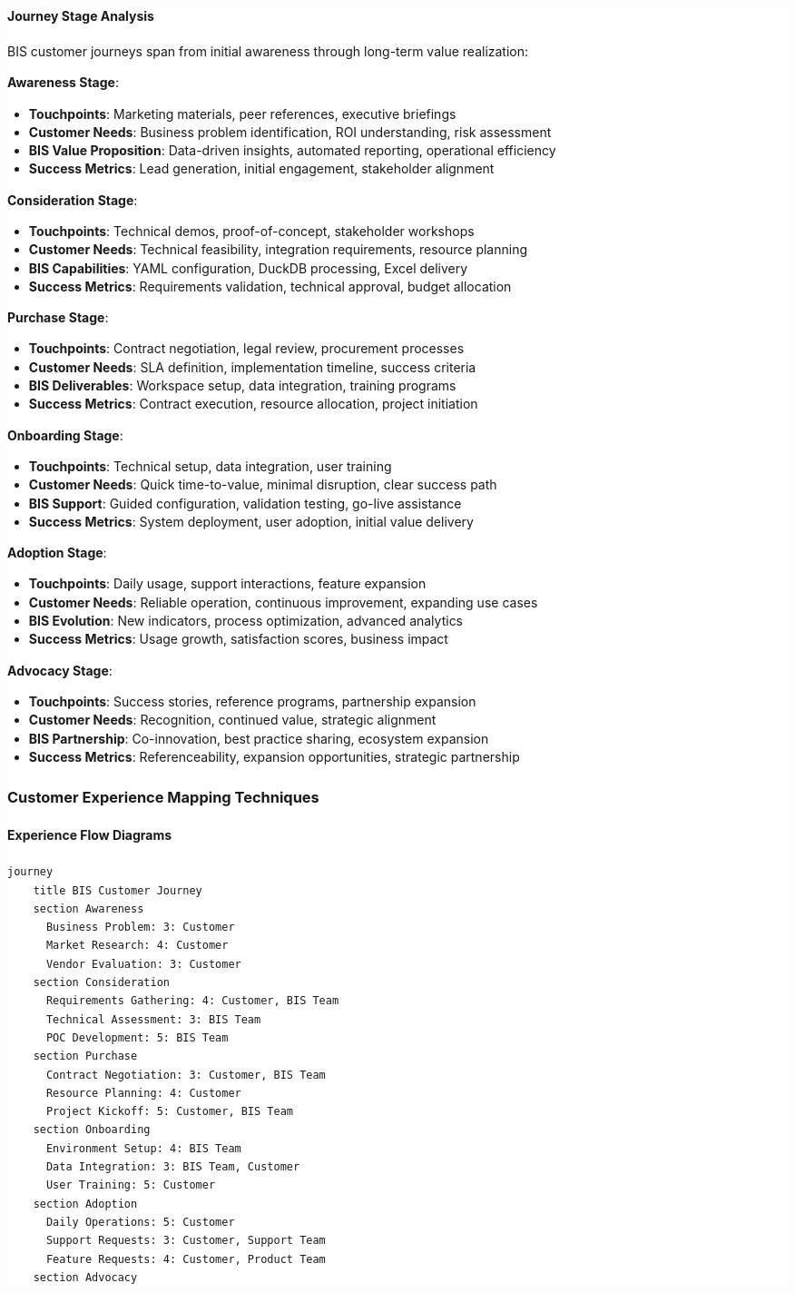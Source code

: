 #### Journey Stage Analysis
BIS customer journeys span from initial awareness through long-term value realization:

**Awareness Stage**:
- **Touchpoints**: Marketing materials, peer references, executive briefings
- **Customer Needs**: Business problem identification, ROI understanding, risk assessment
- **BIS Value Proposition**: Data-driven insights, automated reporting, operational efficiency
- **Success Metrics**: Lead generation, initial engagement, stakeholder alignment

**Consideration Stage**:
- **Touchpoints**: Technical demos, proof-of-concept, stakeholder workshops
- **Customer Needs**: Technical feasibility, integration requirements, resource planning
- **BIS Capabilities**: YAML configuration, DuckDB processing, Excel delivery
- **Success Metrics**: Requirements validation, technical approval, budget allocation

**Purchase Stage**:
- **Touchpoints**: Contract negotiation, legal review, procurement processes
- **Customer Needs**: SLA definition, implementation timeline, success criteria
- **BIS Deliverables**: Workspace setup, data integration, training programs
- **Success Metrics**: Contract execution, resource allocation, project initiation

**Onboarding Stage**:
- **Touchpoints**: Technical setup, data integration, user training
- **Customer Needs**: Quick time-to-value, minimal disruption, clear success path
- **BIS Support**: Guided configuration, validation testing, go-live assistance
- **Success Metrics**: System deployment, user adoption, initial value delivery

**Adoption Stage**:
- **Touchpoints**: Daily usage, support interactions, feature expansion
- **Customer Needs**: Reliable operation, continuous improvement, expanding use cases
- **BIS Evolution**: New indicators, process optimization, advanced analytics
- **Success Metrics**: Usage growth, satisfaction scores, business impact

**Advocacy Stage**:
- **Touchpoints**: Success stories, reference programs, partnership expansion
- **Customer Needs**: Recognition, continued value, strategic alignment
- **BIS Partnership**: Co-innovation, best practice sharing, ecosystem expansion
- **Success Metrics**: Referenceability, expansion opportunities, strategic partnership

### Customer Experience Mapping Techniques

#### Experience Flow Diagrams
```mermaid
journey
    title BIS Customer Journey
    section Awareness
      Business Problem: 3: Customer
      Market Research: 4: Customer
      Vendor Evaluation: 3: Customer
    section Consideration
      Requirements Gathering: 4: Customer, BIS Team
      Technical Assessment: 3: BIS Team
      POC Development: 5: BIS Team
    section Purchase
      Contract Negotiation: 3: Customer, BIS Team
      Resource Planning: 4: Customer
      Project Kickoff: 5: Customer, BIS Team
    section Onboarding
      Environment Setup: 4: BIS Team
      Data Integration: 3: BIS Team, Customer
      User Training: 5: Customer
    section Adoption
      Daily Operations: 5: Customer
      Support Requests: 3: Customer, Support Team
      Feature Requests: 4: Customer, Product Team
    section Advocacy
```